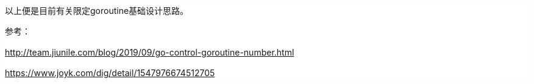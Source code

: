 
以上便是目前有关限定goroutine基础设计思路。

参考：

http://team.jiunile.com/blog/2019/09/go-control-goroutine-number.html

https://www.joyk.com/dig/detail/1547976674512705


